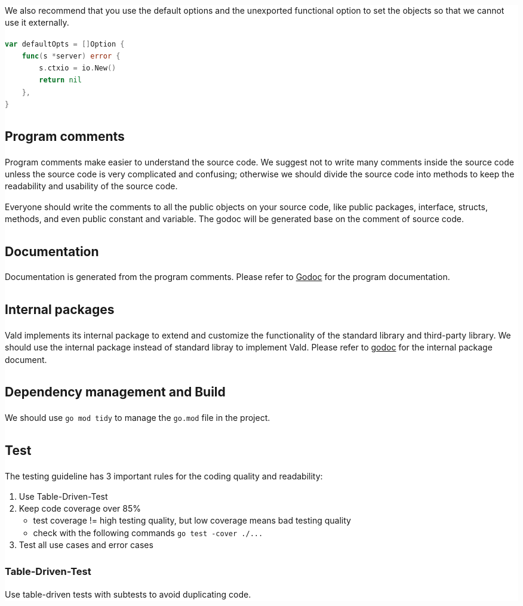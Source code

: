 We also recommend that you use the default options and the unexported functional option to set the objects so that we cannot use it externally.

```go
var defaultOpts = []Option {
    func(s *server) error {
        s.ctxio = io.New()
        return nil
    },
}
```

## Program comments

Program comments make easier to understand the source code. We suggest not to write many comments inside the source code unless the source code is very complicated and confusing; otherwise we should divide the source code into methods to keep the readability and usability of the source code.

Everyone should write the comments to all the public objects on your source code, like public packages, interface, structs, methods, and even public constant and variable. The godoc will be generated base on the comment of source code.

## Documentation

Documentation is generated from the program comments. Please refer to [Godoc](https://pkg.go.dev/github.com/vdaas/vald) for the program documentation.

## Internal packages

Vald implements its internal package to extend and customize the functionality of the standard library and third-party library.
We should use the internal package instead of standard libray to implement Vald.
Please refer to [godoc](https://pkg.go.dev/github.com/vdaas/vald/internal) for the internal package document.

## Dependency management and Build

We should use `go mod tidy` to manage the `go.mod` file in the project.

## Test

The testing guideline has 3 important rules for the coding quality and readability:

1. Use Table-Driven-Test
1. Keep code coverage over 85%
   - test coverage != high testing quality, but low coverage means bad testing quality
   - check with the following commands `go test -cover ./...`
1. Test all use cases and error cases

### Table-Driven-Test

Use table-driven tests with subtests to avoid duplicating code.
